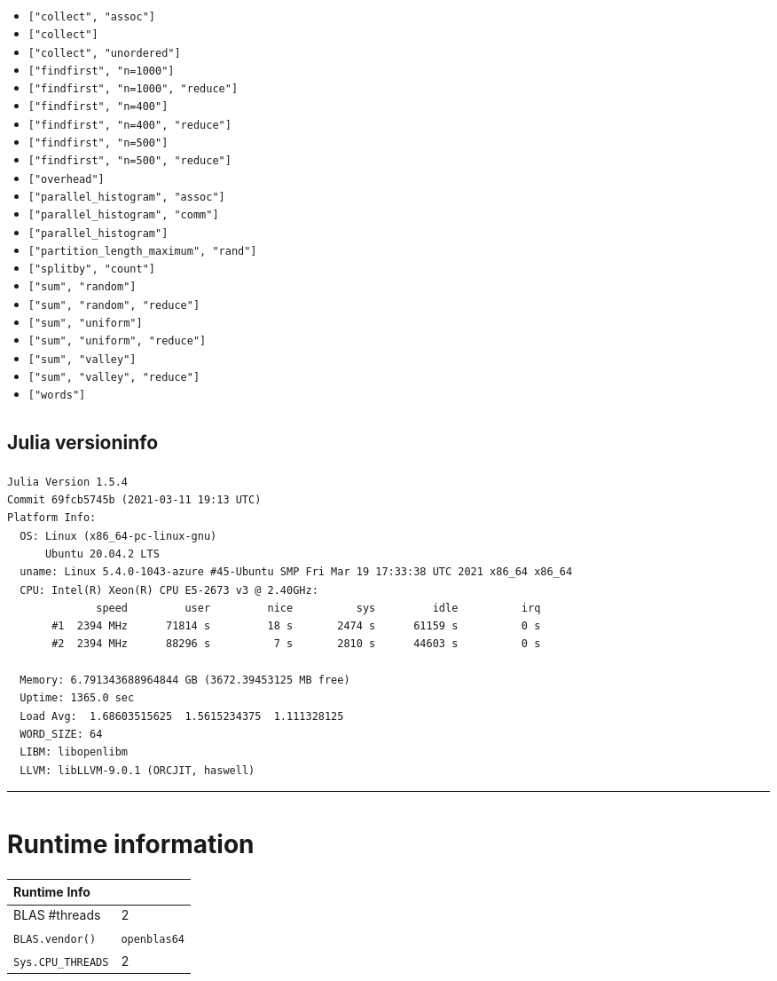 - `["collect", "assoc"]`
- `["collect"]`
- `["collect", "unordered"]`
- `["findfirst", "n=1000"]`
- `["findfirst", "n=1000", "reduce"]`
- `["findfirst", "n=400"]`
- `["findfirst", "n=400", "reduce"]`
- `["findfirst", "n=500"]`
- `["findfirst", "n=500", "reduce"]`
- `["overhead"]`
- `["parallel_histogram", "assoc"]`
- `["parallel_histogram", "comm"]`
- `["parallel_histogram"]`
- `["partition_length_maximum", "rand"]`
- `["splitby", "count"]`
- `["sum", "random"]`
- `["sum", "random", "reduce"]`
- `["sum", "uniform"]`
- `["sum", "uniform", "reduce"]`
- `["sum", "valley"]`
- `["sum", "valley", "reduce"]`
- `["words"]`

## Julia versioninfo
```
Julia Version 1.5.4
Commit 69fcb5745b (2021-03-11 19:13 UTC)
Platform Info:
  OS: Linux (x86_64-pc-linux-gnu)
      Ubuntu 20.04.2 LTS
  uname: Linux 5.4.0-1043-azure #45-Ubuntu SMP Fri Mar 19 17:33:38 UTC 2021 x86_64 x86_64
  CPU: Intel(R) Xeon(R) CPU E5-2673 v3 @ 2.40GHz: 
              speed         user         nice          sys         idle          irq
       #1  2394 MHz      71814 s         18 s       2474 s      61159 s          0 s
       #2  2394 MHz      88296 s          7 s       2810 s      44603 s          0 s
       
  Memory: 6.791343688964844 GB (3672.39453125 MB free)
  Uptime: 1365.0 sec
  Load Avg:  1.68603515625  1.5615234375  1.111328125
  WORD_SIZE: 64
  LIBM: libopenlibm
  LLVM: libLLVM-9.0.1 (ORCJIT, haswell)
```

---
# Runtime information
| Runtime Info | |
|:--|:--|
| BLAS #threads | 2 |
| `BLAS.vendor()` | `openblas64` |
| `Sys.CPU_THREADS` | 2 |
